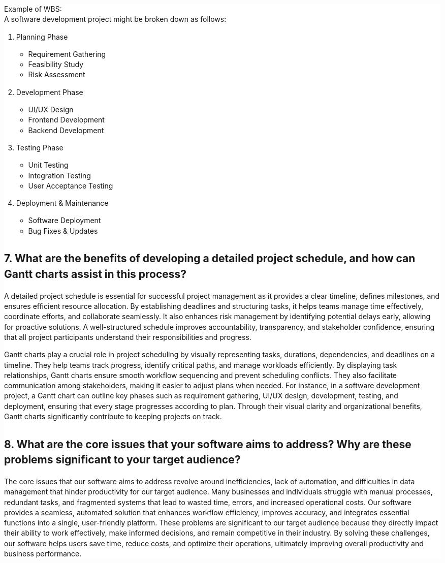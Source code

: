 Example of WBS:  
A software development project might be broken down as follows:  
1. Planning Phase  
   - Requirement Gathering  
   - Feasibility Study  
   - Risk Assessment  

2. Development Phase  
   - UI/UX Design  
   - Frontend Development  
   - Backend Development  

3. Testing Phase  
   - Unit Testing  
   - Integration Testing  
   - User Acceptance Testing  

4. Deployment & Maintenance  
   - Software Deployment  
   - Bug Fixes & Updates  

## 7. What are the benefits of developing a detailed project schedule, and how can Gantt charts assist in this process?

A detailed project schedule is essential for successful project management as it provides a clear timeline, defines milestones, and ensures efficient resource allocation. By establishing deadlines and structuring tasks, it helps teams manage time effectively, coordinate efforts, and collaborate seamlessly. It also enhances risk management by identifying potential delays early, allowing for proactive solutions. A well-structured schedule improves accountability, transparency, and stakeholder confidence, ensuring that all project participants understand their responsibilities and progress.  

Gantt charts play a crucial role in project scheduling by visually representing tasks, durations, dependencies, and deadlines on a timeline. They help teams track progress, identify critical paths, and manage workloads efficiently. By displaying task relationships, Gantt charts ensure smooth workflow sequencing and prevent scheduling conflicts. They also facilitate communication among stakeholders, making it easier to adjust plans when needed. For instance, in a software development project, a Gantt chart can outline key phases such as requirement gathering, UI/UX design, development, testing, and deployment, ensuring that every stage progresses according to plan. Through their visual clarity and organizational benefits, Gantt charts significantly contribute to keeping projects on track.

## 8. What are the core issues that your software aims to address? Why are these problems significant to your target audience?

The core issues that our software aims to address revolve around inefficiencies, lack of automation, and difficulties in data management that hinder productivity for our target audience. Many businesses and individuals struggle with manual processes, redundant tasks, and fragmented systems that lead to wasted time, errors, and increased operational costs. Our software provides a seamless, automated solution that enhances workflow efficiency, improves accuracy, and integrates essential functions into a single, user-friendly platform. These problems are significant to our target audience because they directly impact their ability to work effectively, make informed decisions, and remain competitive in their industry. By solving these challenges, our software helps users save time, reduce costs, and optimize their operations, ultimately improving overall productivity and business performance.
